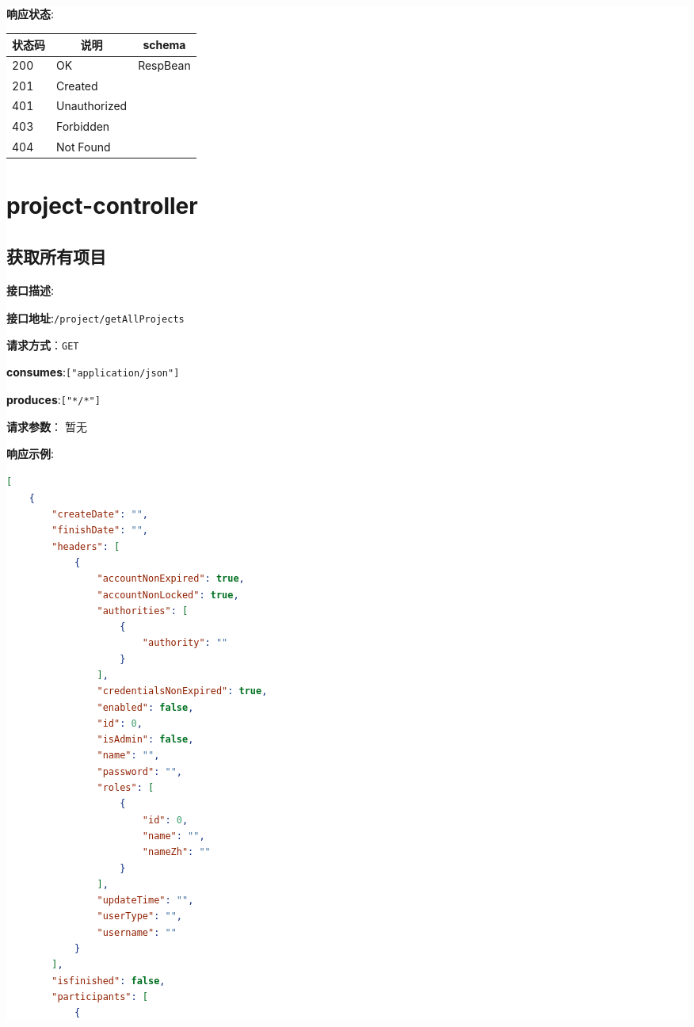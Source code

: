 **响应状态**:

| 状态码 | 说明         | schema   |
| ------ | ------------ | -------- |
| 200    | OK           | RespBean |
| 201    | Created      |          |
| 401    | Unauthorized |          |
| 403    | Forbidden    |          |
| 404    | Not Found    |          |

# project-controller

## 获取所有项目

**接口描述**:

**接口地址**:`/project/getAllProjects`

**请求方式**：`GET`

**consumes**:`["application/json"]`

**produces**:`["*/*"]`

**请求参数**： 暂无

**响应示例**:

```json
[
    {
        "createDate": "",
        "finishDate": "",
        "headers": [
            {
                "accountNonExpired": true,
                "accountNonLocked": true,
                "authorities": [
                    {
                        "authority": ""
                    }
                ],
                "credentialsNonExpired": true,
                "enabled": false,
                "id": 0,
                "isAdmin": false,
                "name": "",
                "password": "",
                "roles": [
                    {
                        "id": 0,
                        "name": "",
                        "nameZh": ""
                    }
                ],
                "updateTime": "",
                "userType": "",
                "username": ""
            }
        ],
        "isfinished": false,
        "participants": [
            {
```